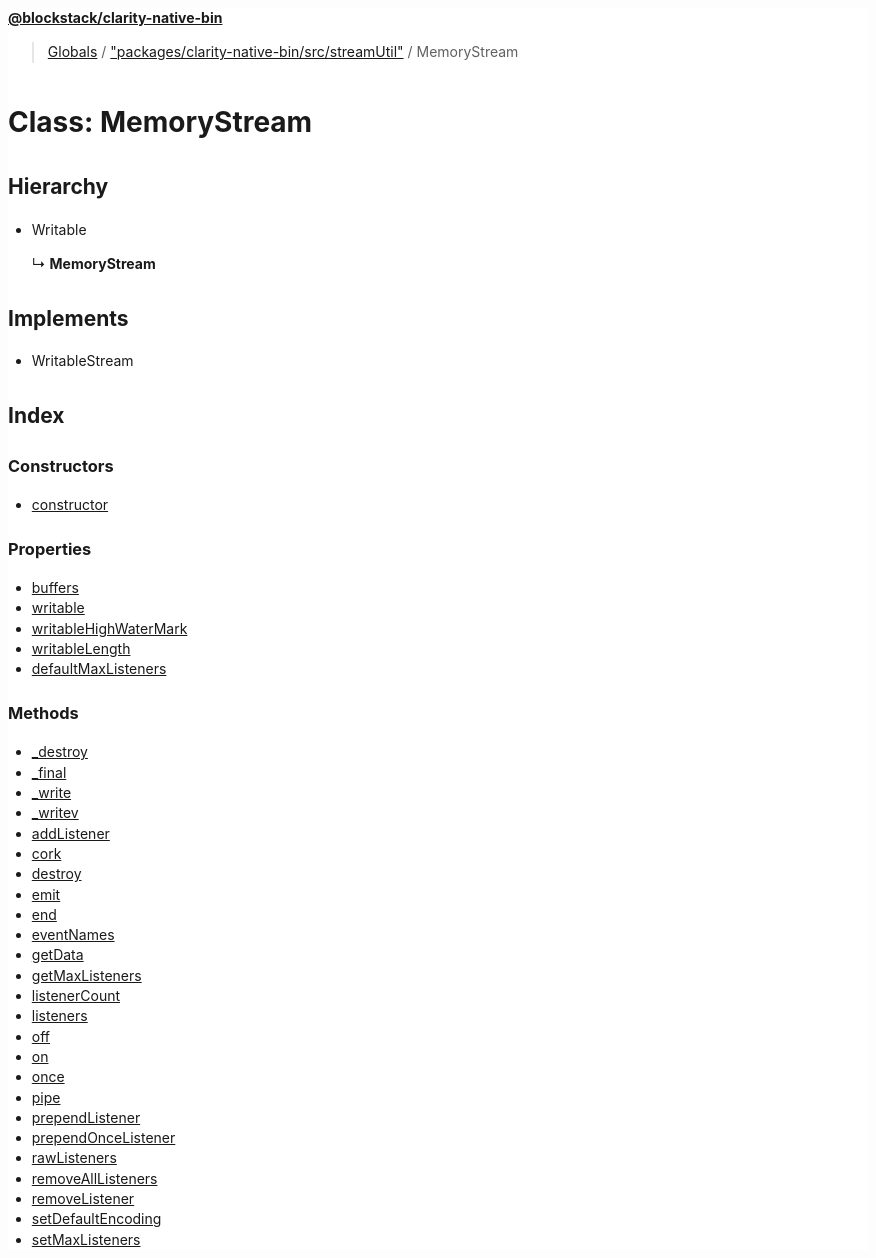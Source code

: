 **[@blockstack/clarity-native-bin](../README.md)**

> [Globals](../globals.md) / ["packages/clarity-native-bin/src/streamUtil"](../modules/_packages_clarity_native_bin_src_streamutil_.md) / MemoryStream

# Class: MemoryStream

## Hierarchy

- Writable

  ↳ **MemoryStream**

## Implements

- WritableStream

## Index

### Constructors

- [constructor](_packages_clarity_native_bin_src_streamutil_.memorystream.md#constructor)

### Properties

- [buffers](_packages_clarity_native_bin_src_streamutil_.memorystream.md#buffers)
- [writable](_packages_clarity_native_bin_src_streamutil_.memorystream.md#writable)
- [writableHighWaterMark](_packages_clarity_native_bin_src_streamutil_.memorystream.md#writablehighwatermark)
- [writableLength](_packages_clarity_native_bin_src_streamutil_.memorystream.md#writablelength)
- [defaultMaxListeners](_packages_clarity_native_bin_src_streamutil_.memorystream.md#defaultmaxlisteners)

### Methods

- [\_destroy](_packages_clarity_native_bin_src_streamutil_.memorystream.md#_destroy)
- [\_final](_packages_clarity_native_bin_src_streamutil_.memorystream.md#_final)
- [\_write](_packages_clarity_native_bin_src_streamutil_.memorystream.md#_write)
- [\_writev](_packages_clarity_native_bin_src_streamutil_.memorystream.md#_writev)
- [addListener](_packages_clarity_native_bin_src_streamutil_.memorystream.md#addlistener)
- [cork](_packages_clarity_native_bin_src_streamutil_.memorystream.md#cork)
- [destroy](_packages_clarity_native_bin_src_streamutil_.memorystream.md#destroy)
- [emit](_packages_clarity_native_bin_src_streamutil_.memorystream.md#emit)
- [end](_packages_clarity_native_bin_src_streamutil_.memorystream.md#end)
- [eventNames](_packages_clarity_native_bin_src_streamutil_.memorystream.md#eventnames)
- [getData](_packages_clarity_native_bin_src_streamutil_.memorystream.md#getdata)
- [getMaxListeners](_packages_clarity_native_bin_src_streamutil_.memorystream.md#getmaxlisteners)
- [listenerCount](_packages_clarity_native_bin_src_streamutil_.memorystream.md#listenercount)
- [listeners](_packages_clarity_native_bin_src_streamutil_.memorystream.md#listeners)
- [off](_packages_clarity_native_bin_src_streamutil_.memorystream.md#off)
- [on](_packages_clarity_native_bin_src_streamutil_.memorystream.md#on)
- [once](_packages_clarity_native_bin_src_streamutil_.memorystream.md#once)
- [pipe](_packages_clarity_native_bin_src_streamutil_.memorystream.md#pipe)
- [prependListener](_packages_clarity_native_bin_src_streamutil_.memorystream.md#prependlistener)
- [prependOnceListener](_packages_clarity_native_bin_src_streamutil_.memorystream.md#prependoncelistener)
- [rawListeners](_packages_clarity_native_bin_src_streamutil_.memorystream.md#rawlisteners)
- [removeAllListeners](_packages_clarity_native_bin_src_streamutil_.memorystream.md#removealllisteners)
- [removeListener](_packages_clarity_native_bin_src_streamutil_.memorystream.md#removelistener)
- [setDefaultEncoding](_packages_clarity_native_bin_src_streamutil_.memorystream.md#setdefaultencoding)
- [setMaxListeners](_packages_clarity_native_bin_src_streamutil_.memorystream.md#setmaxlisteners)
